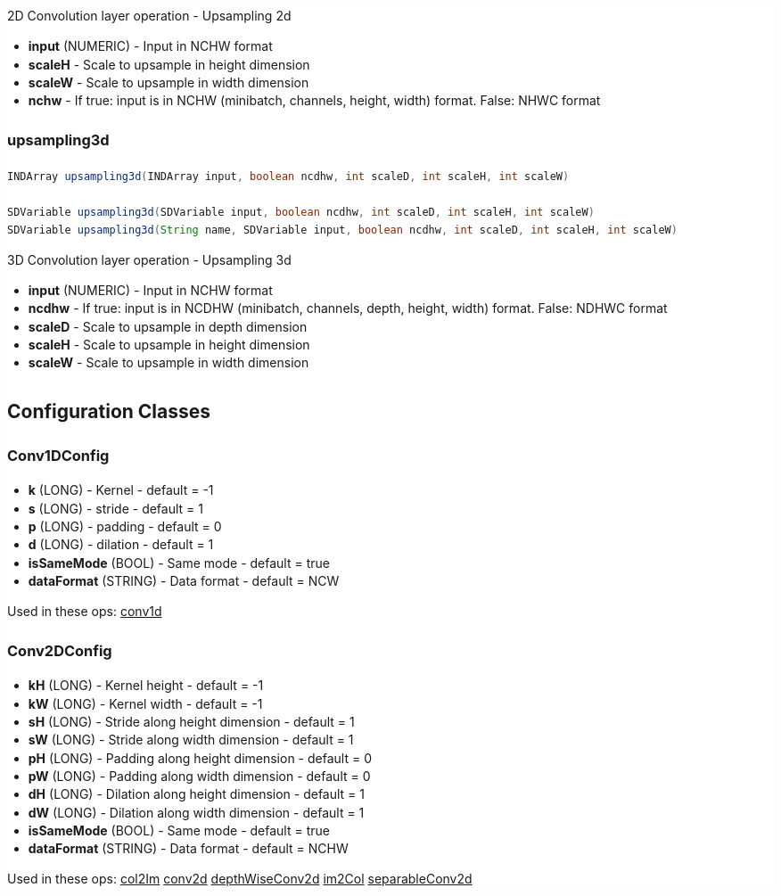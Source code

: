 2D Convolution layer operation - Upsampling 2d

* **input**  \(NUMERIC\) - Input in NCHW format
* **scaleH** - Scale to upsample in height dimension
* **scaleW** - Scale to upsample in width dimension
* **nchw** - If true: input is in NCHW \(minibatch, channels, height, width\) format. False: NHWC format

### upsampling3d

```java
INDArray upsampling3d(INDArray input, boolean ncdhw, int scaleD, int scaleH, int scaleW)

SDVariable upsampling3d(SDVariable input, boolean ncdhw, int scaleD, int scaleH, int scaleW)
SDVariable upsampling3d(String name, SDVariable input, boolean ncdhw, int scaleD, int scaleH, int scaleW)
```

3D Convolution layer operation - Upsampling 3d

* **input**  \(NUMERIC\) - Input in NCHW format
* **ncdhw** - If true: input is in NCDHW \(minibatch, channels, depth, height, width\) format. False: NDHWC format
* **scaleD** - Scale to upsample in depth dimension
* **scaleH** - Scale to upsample in height dimension
* **scaleW** - Scale to upsample in width dimension

## Configuration Classes

### Conv1DConfig

* **k** \(LONG\) - Kernel - default = -1
* **s** \(LONG\) - stride - default = 1
* **p** \(LONG\) - padding - default = 0
* **d** \(LONG\) - dilation - default = 1
* **isSameMode** \(BOOL\) - Same mode - default = true
* **dataFormat** \(STRING\) - Data format - default = NCW

Used in these ops: [conv1d](cnn.md#conv-1-d)

### Conv2DConfig

* **kH** \(LONG\) - Kernel height - default = -1
* **kW** \(LONG\) - Kernel width - default = -1
* **sH** \(LONG\) - Stride along height dimension - default = 1
* **sW** \(LONG\) - Stride along width dimension - default = 1
* **pH** \(LONG\) - Padding along height dimension - default = 0
* **pW** \(LONG\) - Padding along width dimension - default = 0
* **dH** \(LONG\) - Dilation along height dimension - default = 1
* **dW** \(LONG\) - Dilation along width dimension - default = 1
* **isSameMode** \(BOOL\) - Same mode - default = true
* **dataFormat** \(STRING\) - Data format - default = NCHW

Used in these ops: [col2Im](cnn.md#col-2-im) [conv2d](cnn.md#conv-2-d) [depthWiseConv2d](cnn.md#depthwiseconv-2-d) [im2Col](cnn.md#im-2-col) [separableConv2d](cnn.md#separableconv-2-d)
